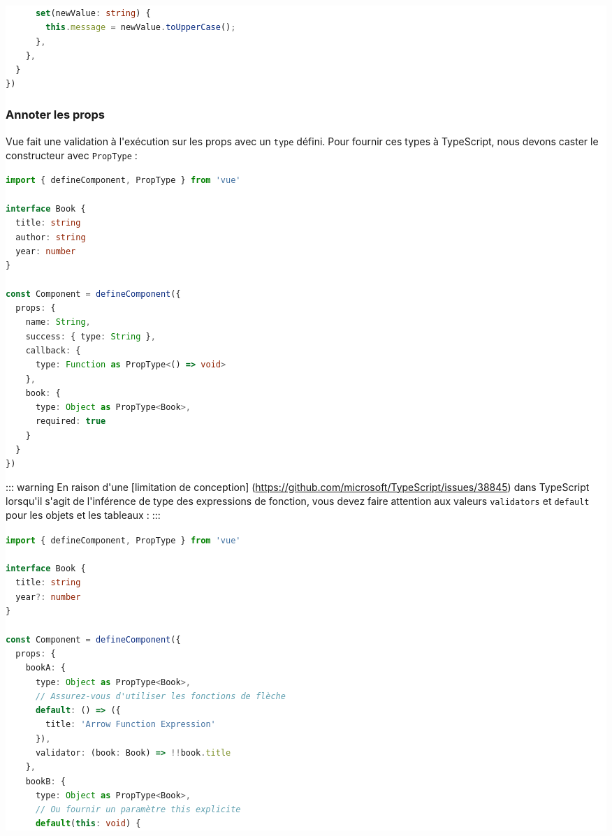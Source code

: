 ```ts
      set(newValue: string) {
        this.message = newValue.toUpperCase();
      },
    },
  }
})
```

### Annoter les props

Vue fait une validation à l'exécution sur les props avec un `type` défini. Pour fournir ces types à TypeScript, nous devons caster le constructeur avec `PropType` :

```ts
import { defineComponent, PropType } from 'vue'

interface Book {
  title: string
  author: string
  year: number
}

const Component = defineComponent({
  props: {
    name: String,
    success: { type: String },
    callback: {
      type: Function as PropType<() => void>
    },
    book: {
      type: Object as PropType<Book>,
      required: true
    }
  }
})
```

::: warning
En raison d'une [limitation de conception] (https://github.com/microsoft/TypeScript/issues/38845) dans TypeScript lorsqu'il s'agit de l'inférence de type des expressions de fonction, vous devez faire attention aux valeurs `validators` et `default` pour les objets et les tableaux :
:::

```ts
import { defineComponent, PropType } from 'vue'

interface Book {
  title: string
  year?: number
}

const Component = defineComponent({
  props: {
    bookA: {
      type: Object as PropType<Book>,
      // Assurez-vous d'utiliser les fonctions de flèche
      default: () => ({
        title: 'Arrow Function Expression'
      }),
      validator: (book: Book) => !!book.title
    },
    bookB: {
      type: Object as PropType<Book>,
      // Ou fournir un paramètre this explicite
      default(this: void) {
```